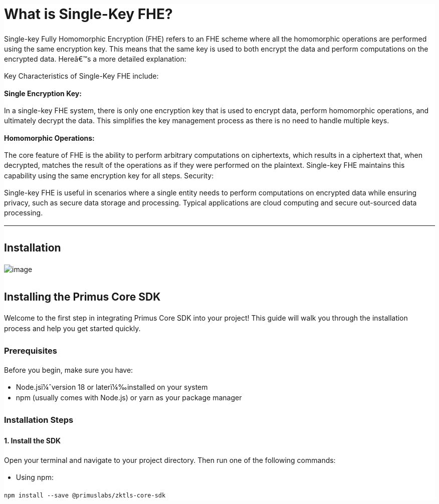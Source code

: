 # What is Single-Key FHE?

Single-key Fully Homomorphic Encryption (FHE) refers to an FHE scheme where all the homomorphic operations are performed using the same encryption key. This means that the same key is used to both encrypt the data and perform computations on the encrypted data. Hereâ€™s a more detailed explanation:

Key Characteristics of Single-Key FHE include:

**Single Encryption Key:**

In a single-key FHE system, there is only one encryption key that is used to encrypt data, perform homomorphic operations, and ultimately decrypt the data. This simplifies the key management process as there is no need to handle multiple keys.

**Homomorphic Operations:**

The core feature of FHE is the ability to perform arbitrary computations on ciphertexts, which results in a ciphertext that, when decrypted, matches the result of the operations as if they were performed on the plaintext. Single-key FHE maintains this capability using the same encryption key for all steps.
Security:

Single-key FHE is useful in scenarios where a single entity needs to perform computations on encrypted data while ensuring privacy, such as secure data storage and processing. Typical applications are cloud computing and secure out-sourced data processing.

---

## Installation

![image](../../pics/Banner-2.png)

## Installing the Primus Core SDK

Welcome to the first step in integrating Primus Core SDK into your project! This guide will walk you through the installation process and help you get started quickly.

### Prerequisites

Before you begin, make sure you have:

- Node.jsï¼ˆversion 18 or laterï¼‰installed on your system
- npm (usually comes with Node.js) or yarn as your package manager

### Installation Steps

#### 1. Install the SDK

Open your terminal and navigate to your project directory. Then run one of the following commands:

- Using npm:

```
npm install --save @primuslabs/zktls-core-sdk
```
